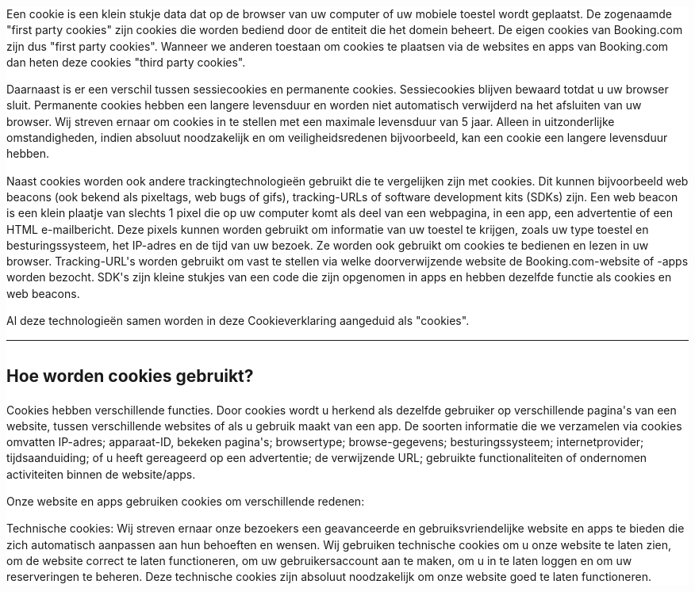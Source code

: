 Een cookie is een klein stukje data dat op de browser van uw computer of uw
mobiele toestel wordt geplaatst. De zogenaamde "first party cookies" zijn
cookies die worden bediend door de entiteit die het domein beheert. De eigen
cookies van Booking.com zijn dus "first party cookies". Wanneer we anderen
toestaan om cookies te plaatsen via de websites en apps van Booking.com dan
heten deze cookies "third party cookies".

Daarnaast is er een verschil tussen sessiecookies en permanente cookies.
Sessiecookies blijven bewaard totdat u uw browser sluit. Permanente cookies
hebben een langere levensduur en worden niet automatisch verwijderd na het
afsluiten van uw browser. Wij streven ernaar om cookies in te stellen met een
maximale levensduur van 5 jaar. Alleen in uitzonderlijke omstandigheden,
indien absoluut noodzakelijk en om veiligheidsredenen bijvoorbeeld, kan een
cookie een langere levensduur hebben.

Naast cookies worden ook andere trackingtechnologieën gebruikt die te
vergelijken zijn met cookies. Dit kunnen bijvoorbeeld web beacons (ook bekend
als pixeltags, web bugs of gifs), tracking-URLs of software development kits
(SDKs) zijn. Een web beacon is een klein plaatje van slechts 1 pixel die op uw
computer komt als deel van een webpagina, in een app, een advertentie of een
HTML e-mailbericht. Deze pixels kunnen worden gebruikt om informatie van uw
toestel te krijgen, zoals uw type toestel en besturingssysteem, het IP-adres
en de tijd van uw bezoek. Ze worden ook gebruikt om cookies te bedienen en
lezen in uw browser. Tracking-URL's worden gebruikt om vast te stellen via
welke doorverwijzende website de Booking.com-website of -apps worden bezocht.
SDK's zijn kleine stukjes van een code die zijn opgenomen in apps en hebben
dezelfde functie als cookies en web beacons.

Al deze technologieën samen worden in deze Cookieverklaring aangeduid als
"cookies".

* * *

## Hoe worden cookies gebruikt?

Cookies hebben verschillende functies. Door cookies wordt u herkend als
dezelfde gebruiker op verschillende pagina's van een website, tussen
verschillende websites of als u gebruik maakt van een app. De soorten
informatie die we verzamelen via cookies omvatten IP-adres; apparaat-ID,
bekeken pagina's; browsertype; browse-gegevens; besturingssysteem;
internetprovider; tijdsaanduiding; of u heeft gereageerd op een advertentie;
de verwijzende URL; gebruikte functionaliteiten of ondernomen activiteiten
binnen de website/apps.

Onze website en apps gebruiken cookies om verschillende redenen:

Technische cookies: Wij streven ernaar onze bezoekers een geavanceerde en
gebruiksvriendelijke website en apps te bieden die zich automatisch aanpassen
aan hun behoeften en wensen. Wij gebruiken technische cookies om u onze
website te laten zien, om de website correct te laten functioneren, om uw
gebruikersaccount aan te maken, om u in te laten loggen en om uw reserveringen
te beheren. Deze technische cookies zijn absoluut noodzakelijk om onze website
goed te laten functioneren.
